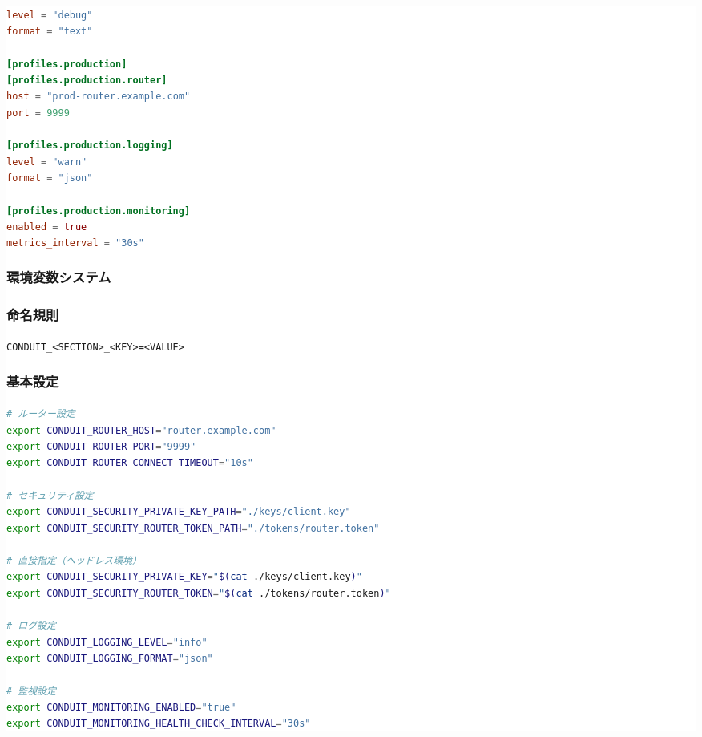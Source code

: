 ```toml
level = "debug"
format = "text"

[profiles.production]
[profiles.production.router]
host = "prod-router.example.com"
port = 9999

[profiles.production.logging]
level = "warn"
format = "json"

[profiles.production.monitoring]
enabled = true
metrics_interval = "30s"

```

### 環境変数システム

### 命名規則

```
CONDUIT_<SECTION>_<KEY>=<VALUE>

```

### 基本設定

```bash
# ルーター設定
export CONDUIT_ROUTER_HOST="router.example.com"
export CONDUIT_ROUTER_PORT="9999"
export CONDUIT_ROUTER_CONNECT_TIMEOUT="10s"

# セキュリティ設定
export CONDUIT_SECURITY_PRIVATE_KEY_PATH="./keys/client.key"
export CONDUIT_SECURITY_ROUTER_TOKEN_PATH="./tokens/router.token"

# 直接指定（ヘッドレス環境）
export CONDUIT_SECURITY_PRIVATE_KEY="$(cat ./keys/client.key)"
export CONDUIT_SECURITY_ROUTER_TOKEN="$(cat ./tokens/router.token)"

# ログ設定
export CONDUIT_LOGGING_LEVEL="info"
export CONDUIT_LOGGING_FORMAT="json"

# 監視設定
export CONDUIT_MONITORING_ENABLED="true"
export CONDUIT_MONITORING_HEALTH_CHECK_INTERVAL="30s"

```
